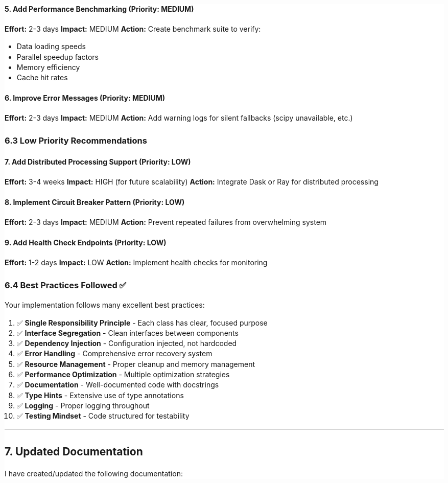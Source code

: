 #### 5. Add Performance Benchmarking (Priority: MEDIUM)
**Effort:** 2-3 days
**Impact:** MEDIUM
**Action:** Create benchmark suite to verify:
- Data loading speeds
- Parallel speedup factors
- Memory efficiency
- Cache hit rates

#### 6. Improve Error Messages (Priority: MEDIUM)
**Effort:** 2-3 days
**Impact:** MEDIUM
**Action:** Add warning logs for silent fallbacks (scipy unavailable, etc.)

### 6.3 Low Priority Recommendations

#### 7. Add Distributed Processing Support (Priority: LOW)
**Effort:** 3-4 weeks
**Impact:** HIGH (for future scalability)
**Action:** Integrate Dask or Ray for distributed processing

#### 8. Implement Circuit Breaker Pattern (Priority: LOW)
**Effort:** 2-3 days
**Impact:** MEDIUM
**Action:** Prevent repeated failures from overwhelming system

#### 9. Add Health Check Endpoints (Priority: LOW)
**Effort:** 1-2 days
**Impact:** LOW
**Action:** Implement health checks for monitoring

### 6.4 Best Practices Followed ✅

Your implementation follows many excellent best practices:

1. ✅ **Single Responsibility Principle** - Each class has clear, focused purpose
2. ✅ **Interface Segregation** - Clean interfaces between components
3. ✅ **Dependency Injection** - Configuration injected, not hardcoded
4. ✅ **Error Handling** - Comprehensive error recovery system
5. ✅ **Resource Management** - Proper cleanup and memory management
6. ✅ **Performance Optimization** - Multiple optimization strategies
7. ✅ **Documentation** - Well-documented code with docstrings
8. ✅ **Type Hints** - Extensive use of type annotations
9. ✅ **Logging** - Proper logging throughout
10. ✅ **Testing Mindset** - Code structured for testability

---

## 7. Updated Documentation

I have created/updated the following documentation:
